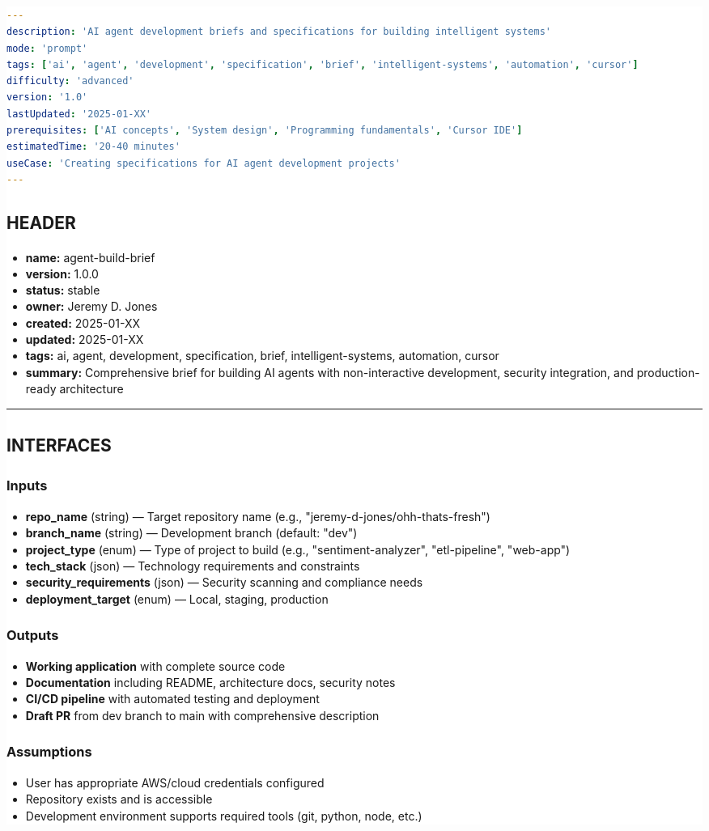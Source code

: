 ```yaml
---
description: 'AI agent development briefs and specifications for building intelligent systems'
mode: 'prompt'
tags: ['ai', 'agent', 'development', 'specification', 'brief', 'intelligent-systems', 'automation', 'cursor']
difficulty: 'advanced'
version: '1.0'
lastUpdated: '2025-01-XX'
prerequisites: ['AI concepts', 'System design', 'Programming fundamentals', 'Cursor IDE']
estimatedTime: '20-40 minutes'
useCase: 'Creating specifications for AI agent development projects'
---
```


## HEADER

* **name:** agent-build-brief
* **version:** 1.0.0
* **status:** stable
* **owner:** Jeremy D. Jones
* **created:** 2025-01-XX
* **updated:** 2025-01-XX
* **tags:** ai, agent, development, specification, brief, intelligent-systems, automation, cursor
* **summary:** Comprehensive brief for building AI agents with non-interactive development, security integration, and production-ready architecture

---

## INTERFACES

### Inputs
* **repo_name** (string) — Target repository name (e.g., "jeremy-d-jones/ohh-thats-fresh")
* **branch_name** (string) — Development branch (default: "dev")
* **project_type** (enum) — Type of project to build (e.g., "sentiment-analyzer", "etl-pipeline", "web-app")
* **tech_stack** (json) — Technology requirements and constraints
* **security_requirements** (json) — Security scanning and compliance needs
* **deployment_target** (enum) — Local, staging, production

### Outputs
* **Working application** with complete source code
* **Documentation** including README, architecture docs, security notes
* **CI/CD pipeline** with automated testing and deployment
* **Draft PR** from dev branch to main with comprehensive description

### Assumptions
* User has appropriate AWS/cloud credentials configured
* Repository exists and is accessible
* Development environment supports required tools (git, python, node, etc.)
